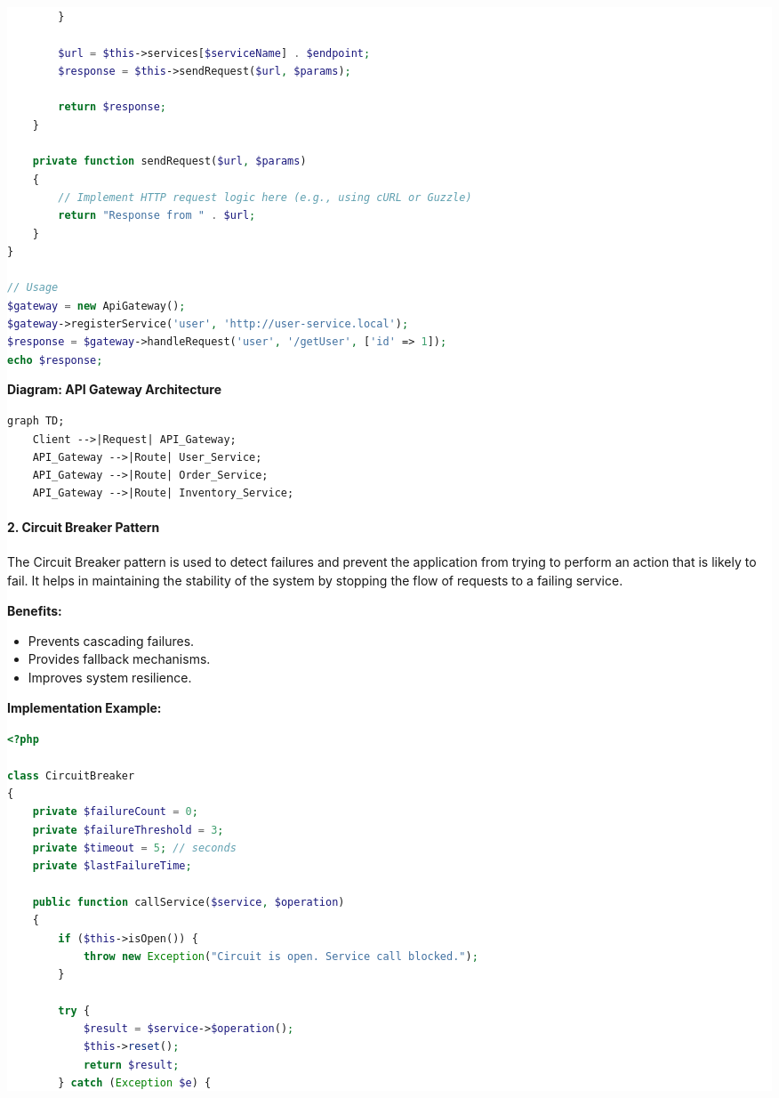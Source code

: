 ```php
        }

        $url = $this->services[$serviceName] . $endpoint;
        $response = $this->sendRequest($url, $params);

        return $response;
    }

    private function sendRequest($url, $params)
    {
        // Implement HTTP request logic here (e.g., using cURL or Guzzle)
        return "Response from " . $url;
    }
}

// Usage
$gateway = new ApiGateway();
$gateway->registerService('user', 'http://user-service.local');
$response = $gateway->handleRequest('user', '/getUser', ['id' => 1]);
echo $response;
```

**Diagram: API Gateway Architecture**

```mermaid
graph TD;
    Client -->|Request| API_Gateway;
    API_Gateway -->|Route| User_Service;
    API_Gateway -->|Route| Order_Service;
    API_Gateway -->|Route| Inventory_Service;
```

#### 2. Circuit Breaker Pattern

The Circuit Breaker pattern is used to detect failures and prevent the application from trying to perform an action that is likely to fail. It helps in maintaining the stability of the system by stopping the flow of requests to a failing service.

**Benefits:**

- Prevents cascading failures.
- Provides fallback mechanisms.
- Improves system resilience.

**Implementation Example:**

```php
<?php

class CircuitBreaker
{
    private $failureCount = 0;
    private $failureThreshold = 3;
    private $timeout = 5; // seconds
    private $lastFailureTime;

    public function callService($service, $operation)
    {
        if ($this->isOpen()) {
            throw new Exception("Circuit is open. Service call blocked.");
        }

        try {
            $result = $service->$operation();
            $this->reset();
            return $result;
        } catch (Exception $e) {
```
